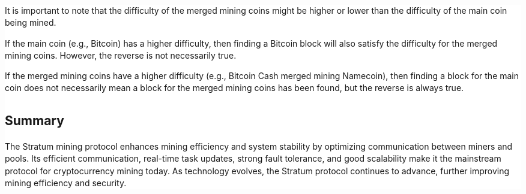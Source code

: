It is important to note that the difficulty of the merged mining coins might be higher or lower than the difficulty of
the main coin being mined.

If the main coin (e.g., Bitcoin) has a higher difficulty, then finding a Bitcoin block will also satisfy the difficulty
for the merged mining coins. However, the reverse is not necessarily true.

If the merged mining coins have a higher difficulty (e.g., Bitcoin Cash merged mining Namecoin), then finding a block
for the main coin does not necessarily mean a block for the merged mining coins has been found, but the reverse is
always true.

## Summary

The Stratum mining protocol enhances mining efficiency and system stability by optimizing communication between miners
and pools. Its efficient communication, real-time task updates, strong fault tolerance, and good scalability make it the
mainstream protocol for cryptocurrency mining today. As technology evolves, the Stratum protocol continues to advance,
further improving mining efficiency and security.
